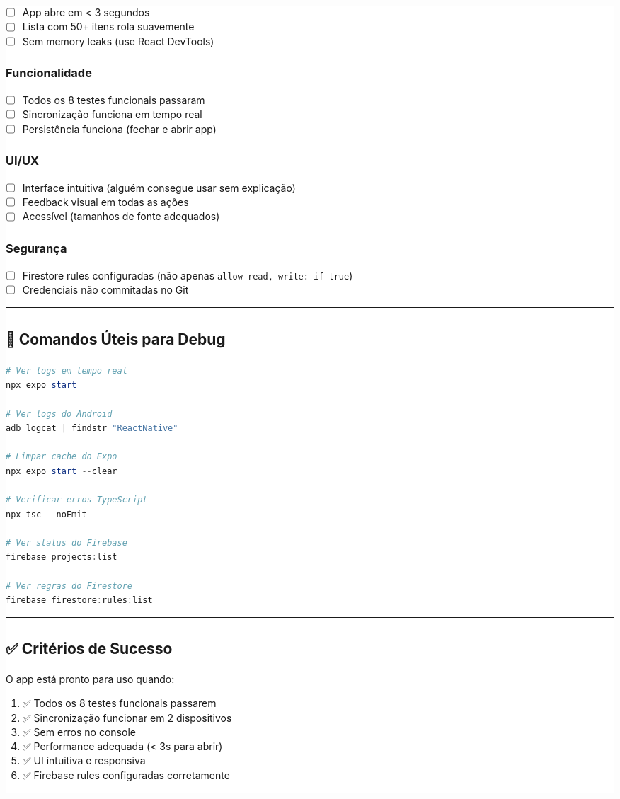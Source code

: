 - [ ] App abre em < 3 segundos
- [ ] Lista com 50+ itens rola suavemente
- [ ] Sem memory leaks (use React DevTools)

### Funcionalidade

- [ ] Todos os 8 testes funcionais passaram
- [ ] Sincronização funciona em tempo real
- [ ] Persistência funciona (fechar e abrir app)

### UI/UX

- [ ] Interface intuitiva (alguém consegue usar sem explicação)
- [ ] Feedback visual em todas as ações
- [ ] Acessível (tamanhos de fonte adequados)

### Segurança

- [ ] Firestore rules configuradas (não apenas `allow read, write: if true`)
- [ ] Credenciais não commitadas no Git

---

## 🎯 Comandos Úteis para Debug

```powershell
# Ver logs em tempo real
npx expo start

# Ver logs do Android
adb logcat | findstr "ReactNative"

# Limpar cache do Expo
npx expo start --clear

# Verificar erros TypeScript
npx tsc --noEmit

# Ver status do Firebase
firebase projects:list

# Ver regras do Firestore
firebase firestore:rules:list
```

---

## ✅ Critérios de Sucesso

O app está pronto para uso quando:

1. ✅ Todos os 8 testes funcionais passarem
2. ✅ Sincronização funcionar em 2 dispositivos
3. ✅ Sem erros no console
4. ✅ Performance adequada (< 3s para abrir)
5. ✅ UI intuitiva e responsiva
6. ✅ Firebase rules configuradas corretamente

---